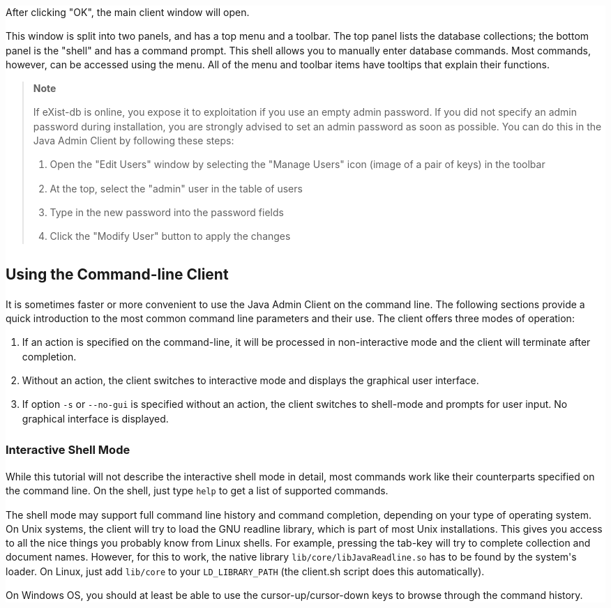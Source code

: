 After clicking "OK", the main client window will open.

This window is split into two panels, and has a top menu and a toolbar. The top panel lists the database collections; the bottom panel is the "shell" and has a command prompt. This shell allows you to manually enter database commands. Most commands, however, can be accessed using the menu. All of the menu and toolbar items have tooltips that explain their functions.

> **Note**
>
> If eXist-db is online, you expose it to exploitation if you use an empty admin password. If you did not specify an admin password during installation, you are strongly advised to set an admin password as soon as possible. You can do this in the Java Admin Client by following these steps:
>
> 1.  Open the "Edit Users" window by selecting the "Manage Users" icon (image of a pair of keys) in the toolbar
>
> 2.  At the top, select the "admin" user in the table of users
>
> 3.  Type in the new password into the password fields
>
> 4.  Click the "Modify User" button to apply the changes
>
## Using the Command-line Client

It is sometimes faster or more convenient to use the Java Admin Client on the command line. The following sections provide a quick introduction to the most common command line parameters and their use. The client offers three modes of operation:

1.  If an action is specified on the command-line, it will be processed in non-interactive mode and the client will terminate after completion.

2.  Without an action, the client switches to interactive mode and displays the graphical user interface.

3.  If option `-s` or `--no-gui` is specified without an action, the client switches to shell-mode and prompts for user input. No graphical interface is displayed.

### Interactive Shell Mode

While this tutorial will not describe the interactive shell mode in detail, most commands work like their counterparts specified on the command line. On the shell, just type `help` to get a list of supported commands.

The shell mode may support full command line history and command completion, depending on your type of operating system. On Unix systems, the client will try to load the GNU readline library, which is part of most Unix installations. This gives you access to all the nice things you probably know from Linux shells. For example, pressing the tab-key will try to complete collection and document names. However, for this to work, the native library `lib/core/libJavaReadline.so` has to be found by the system's loader. On Linux, just add `lib/core` to your `LD_LIBRARY_PATH` (the client.sh script does this automatically).

On Windows OS, you should at least be able to use the cursor-up/cursor-down keys to browse through the command history.
